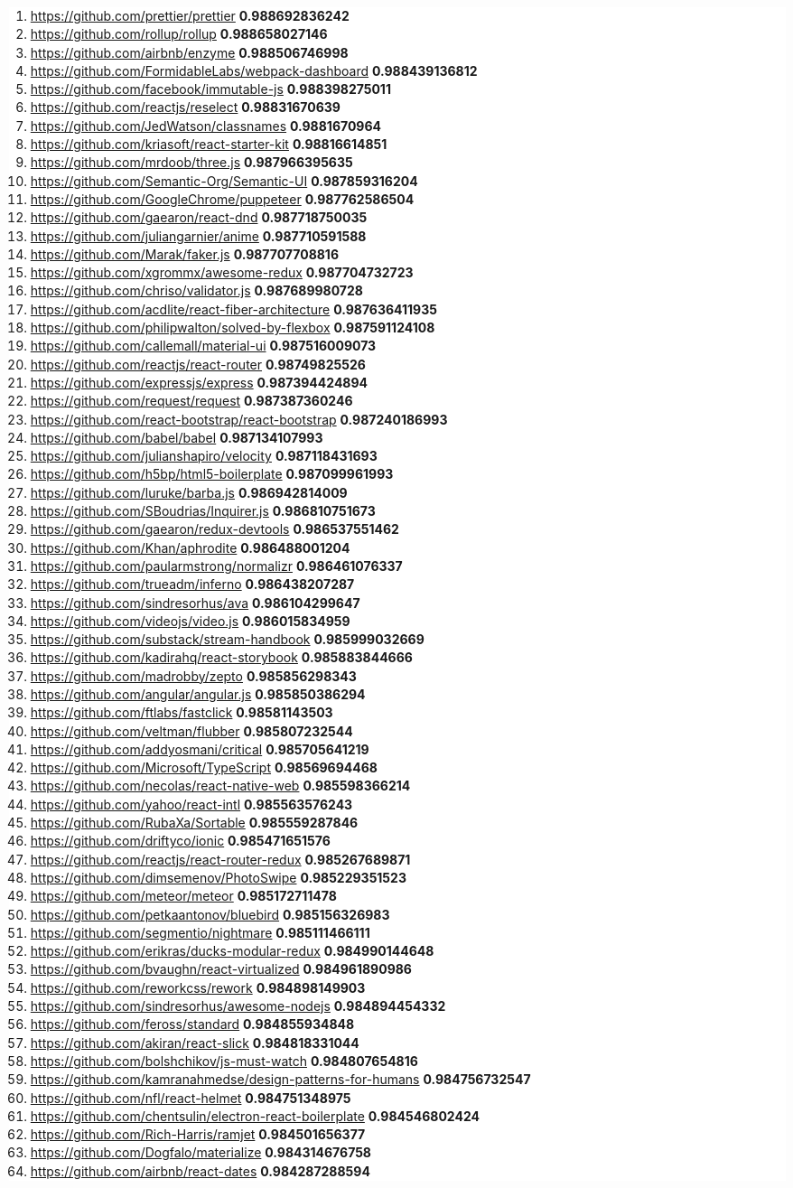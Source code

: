  1. https://github.com/prettier/prettier **0.988692836242**
 1. https://github.com/rollup/rollup **0.988658027146**
 1. https://github.com/airbnb/enzyme **0.988506746998**
 1. https://github.com/FormidableLabs/webpack-dashboard **0.988439136812**
 1. https://github.com/facebook/immutable-js **0.988398275011**
 1. https://github.com/reactjs/reselect **0.98831670639**
 1. https://github.com/JedWatson/classnames **0.9881670964**
 1. https://github.com/kriasoft/react-starter-kit **0.98816614851**
 1. https://github.com/mrdoob/three.js **0.987966395635**
 1. https://github.com/Semantic-Org/Semantic-UI **0.987859316204**
 1. https://github.com/GoogleChrome/puppeteer **0.987762586504**
 1. https://github.com/gaearon/react-dnd **0.987718750035**
 1. https://github.com/juliangarnier/anime **0.987710591588**
 1. https://github.com/Marak/faker.js **0.987707708816**
 1. https://github.com/xgrommx/awesome-redux **0.987704732723**
 1. https://github.com/chriso/validator.js **0.987689980728**
 1. https://github.com/acdlite/react-fiber-architecture **0.987636411935**
 1. https://github.com/philipwalton/solved-by-flexbox **0.987591124108**
 1. https://github.com/callemall/material-ui **0.987516009073**
 1. https://github.com/reactjs/react-router **0.98749825526**
 1. https://github.com/expressjs/express **0.987394424894**
 1. https://github.com/request/request **0.987387360246**
 1. https://github.com/react-bootstrap/react-bootstrap **0.987240186993**
 1. https://github.com/babel/babel **0.987134107993**
 1. https://github.com/julianshapiro/velocity **0.987118431693**
 1. https://github.com/h5bp/html5-boilerplate **0.987099961993**
 1. https://github.com/luruke/barba.js **0.986942814009**
 1. https://github.com/SBoudrias/Inquirer.js **0.986810751673**
 1. https://github.com/gaearon/redux-devtools **0.986537551462**
 1. https://github.com/Khan/aphrodite **0.986488001204**
 1. https://github.com/paularmstrong/normalizr **0.986461076337**
 1. https://github.com/trueadm/inferno **0.986438207287**
 1. https://github.com/sindresorhus/ava **0.986104299647**
 1. https://github.com/videojs/video.js **0.986015834959**
 1. https://github.com/substack/stream-handbook **0.985999032669**
 1. https://github.com/kadirahq/react-storybook **0.985883844666**
 1. https://github.com/madrobby/zepto **0.985856298343**
 1. https://github.com/angular/angular.js **0.985850386294**
 1. https://github.com/ftlabs/fastclick **0.98581143503**
 1. https://github.com/veltman/flubber **0.985807232544**
 1. https://github.com/addyosmani/critical **0.985705641219**
 1. https://github.com/Microsoft/TypeScript **0.98569694468**
 1. https://github.com/necolas/react-native-web **0.985598366214**
 1. https://github.com/yahoo/react-intl **0.985563576243**
 1. https://github.com/RubaXa/Sortable **0.985559287846**
 1. https://github.com/driftyco/ionic **0.985471651576**
 1. https://github.com/reactjs/react-router-redux **0.985267689871**
 1. https://github.com/dimsemenov/PhotoSwipe **0.985229351523**
 1. https://github.com/meteor/meteor **0.985172711478**
 1. https://github.com/petkaantonov/bluebird **0.985156326983**
 1. https://github.com/segmentio/nightmare **0.985111466111**
 1. https://github.com/erikras/ducks-modular-redux **0.984990144648**
 1. https://github.com/bvaughn/react-virtualized **0.984961890986**
 1. https://github.com/reworkcss/rework **0.984898149903**
 1. https://github.com/sindresorhus/awesome-nodejs **0.984894454332**
 1. https://github.com/feross/standard **0.984855934848**
 1. https://github.com/akiran/react-slick **0.984818331044**
 1. https://github.com/bolshchikov/js-must-watch **0.984807654816**
 1. https://github.com/kamranahmedse/design-patterns-for-humans **0.984756732547**
 1. https://github.com/nfl/react-helmet **0.984751348975**
 1. https://github.com/chentsulin/electron-react-boilerplate **0.984546802424**
 1. https://github.com/Rich-Harris/ramjet **0.984501656377**
 1. https://github.com/Dogfalo/materialize **0.984314676758**
 1. https://github.com/airbnb/react-dates **0.984287288594**